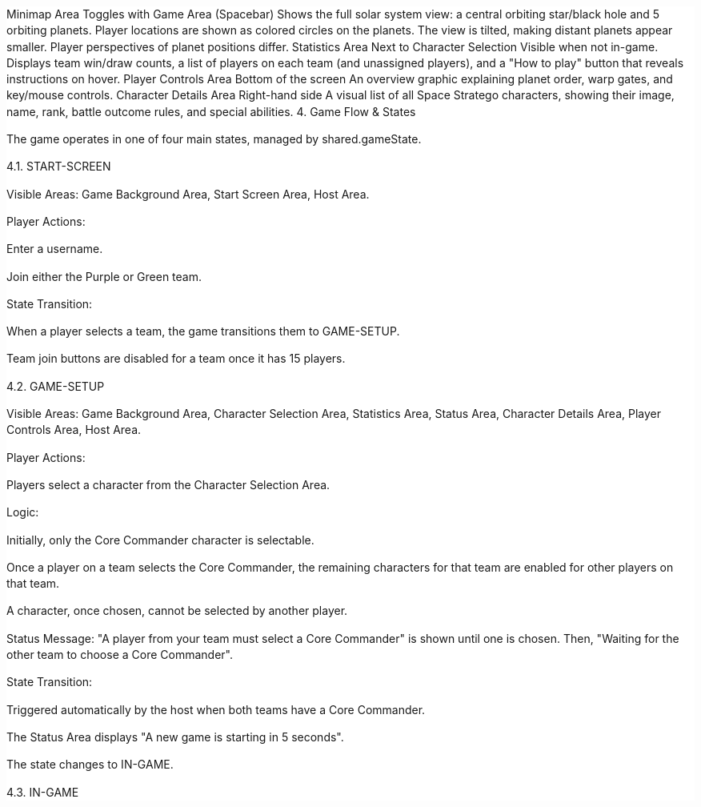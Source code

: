 Minimap Area	Toggles with Game Area (Spacebar)	Shows the full solar system view: a central orbiting star/black hole and 5 orbiting planets. Player locations are shown as colored circles on the planets. The view is tilted, making distant planets appear smaller. Player perspectives of planet positions differ.
Statistics Area	Next to Character Selection	Visible when not in-game. Displays team win/draw counts, a list of players on each team (and unassigned players), and a "How to play" button that reveals instructions on hover.
Player Controls Area	Bottom of the screen	An overview graphic explaining planet order, warp gates, and key/mouse controls.
Character Details Area	Right-hand side	A visual list of all Space Stratego characters, showing their image, name, rank, battle outcome rules, and special abilities.
4. Game Flow & States

The game operates in one of four main states, managed by shared.gameState.

4.1. START-SCREEN

Visible Areas: Game Background Area, Start Screen Area, Host Area.

Player Actions:

Enter a username.

Join either the Purple or Green team.

State Transition:

When a player selects a team, the game transitions them to GAME-SETUP.

Team join buttons are disabled for a team once it has 15 players.

4.2. GAME-SETUP

Visible Areas: Game Background Area, Character Selection Area, Statistics Area, Status Area, Character Details Area, Player Controls Area, Host Area.

Player Actions:

Players select a character from the Character Selection Area.

Logic:

Initially, only the Core Commander character is selectable.

Once a player on a team selects the Core Commander, the remaining characters for that team are enabled for other players on that team.

A character, once chosen, cannot be selected by another player.

Status Message: "A player from your team must select a Core Commander" is shown until one is chosen. Then, "Waiting for the other team to choose a Core Commander".

State Transition:

Triggered automatically by the host when both teams have a Core Commander.

The Status Area displays "A new game is starting in 5 seconds".

The state changes to IN-GAME.

4.3. IN-GAME
